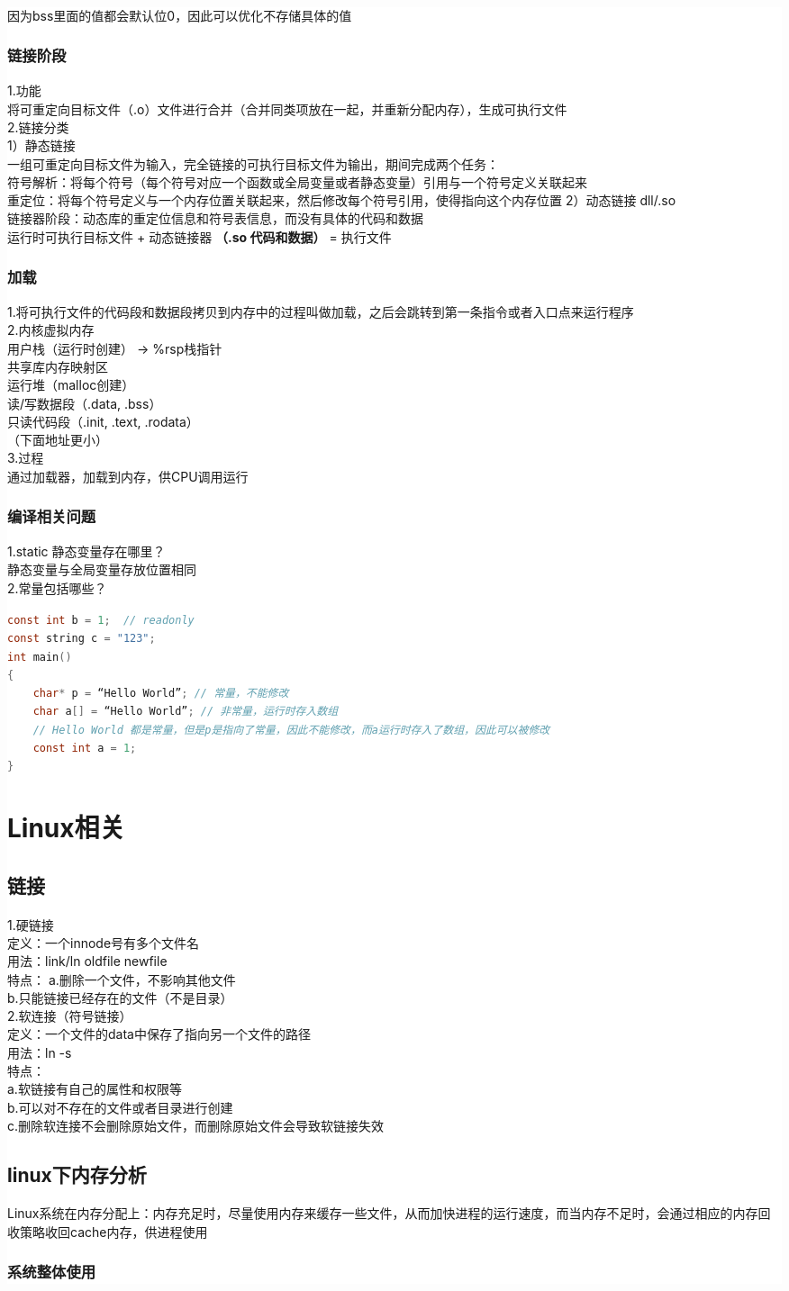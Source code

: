 因为bss里面的值都会默认位0，因此可以优化不存储具体的值   
### 链接阶段
1.功能  
将可重定向目标文件（.o）文件进行合并（合并同类项放在一起，并重新分配内存），生成可执行文件    
2.链接分类  
1）静态链接  
一组可重定向目标文件为输入，完全链接的可执行目标文件为输出，期间完成两个任务：  
符号解析：将每个符号（每个符号对应一个函数或全局变量或者静态变量）引用与一个符号定义关联起来  
重定位：将每个符号定义与一个内存位置关联起来，然后修改每个符号引用，使得指向这个内存位置
2）动态链接 dll/.so  
链接器阶段：动态库的重定位信息和符号表信息，而没有具体的代码和数据    
运行时可执行目标文件 + 动态链接器 **（.so 代码和数据）** = 执行文件  
### 加载
1.将可执行文件的代码段和数据段拷贝到内存中的过程叫做加载，之后会跳转到第一条指令或者入口点来运行程序  
2.内核虚拟内存  
用户栈（运行时创建）  -> %rsp栈指针  
共享库内存映射区  
运行堆（malloc创建）  
读/写数据段（.data, .bss）  
只读代码段（.init, .text, .rodata）  
（下面地址更小）  
3.过程  
通过加载器，加载到内存，供CPU调用运行  
### 编译相关问题
1.static 静态变量存在哪里？  
静态变量与全局变量存放位置相同  
2.常量包括哪些？
```c
const int b = 1;  // readonly
const string c = "123";
int main()
{
    char* p = “Hello World”; // 常量，不能修改
    char a[] = “Hello World”; // 非常量，运行时存入数组
    // Hello World 都是常量，但是p是指向了常量，因此不能修改，而a运行时存入了数组，因此可以被修改
    const int a = 1;
}
```



# Linux相关  
## 链接  
1.硬链接  
定义：一个innode号有多个文件名  
用法：link/ln oldfile newfile  
特点：
a.删除一个文件，不影响其他文件  
b.只能链接已经存在的文件（不是目录）  
2.软连接（符号链接）  
定义：一个文件的data中保存了指向另一个文件的路径  
用法：ln -s   
特点：  
a.软链接有自己的属性和权限等  
b.可以对不存在的文件或者目录进行创建  
c.删除软连接不会删除原始文件，而删除原始文件会导致软链接失效  
## linux下内存分析
Linux系统在内存分配上：内存充足时，尽量使用内存来缓存一些文件，从而加快进程的运行速度，而当内存不足时，会通过相应的内存回收策略收回cache内存，供进程使用  
### 系统整体使用